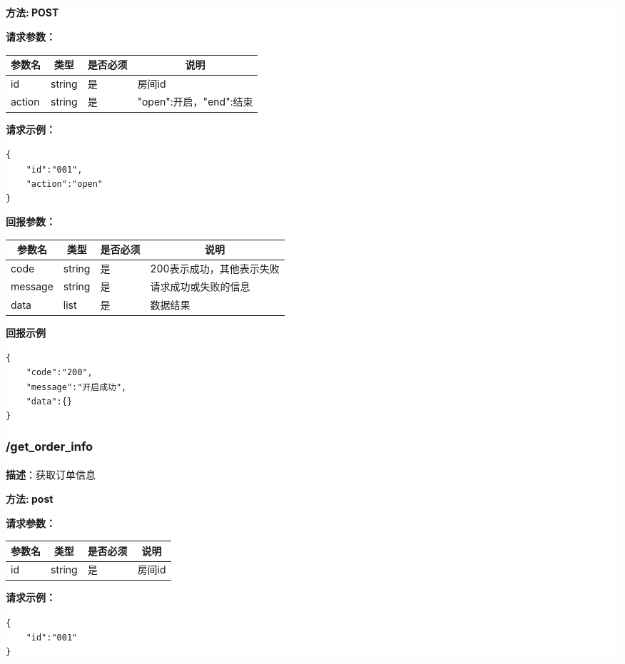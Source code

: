 **方法: POST**

**请求参数：**

|  参数名 | 类型 | 是否必须 | 说明 |
|  ----  | ----  | ---- | ---- |
| id | string | 是 | 房间id |
| action | string | 是 | "open":开启，"end":结束 |

**请求示例：**

```
{
    "id":"001",
    "action":"open"
}
```

**回报参数：**

|  参数名 | 类型 | 是否必须 | 说明 |
|  ----  | ----  | ---- | ---- |
| code | string | 是 | 200表示成功，其他表示失败 |
| message | string | 是 | 请求成功或失败的信息 |
| data | list | 是 | 数据结果 |

**回报示例** 

```
{
    "code":"200",
    "message":"开启成功",
    "data":{}
}
```

### /get_order_info
**描述**：获取订单信息

**方法: post**

**请求参数：**

|  参数名 | 类型 | 是否必须 | 说明 |
|  ----  | ----  | ---- | ---- |
| id | string | 是 | 房间id |

**请求示例：**

```
{
    "id":"001"
}
```
